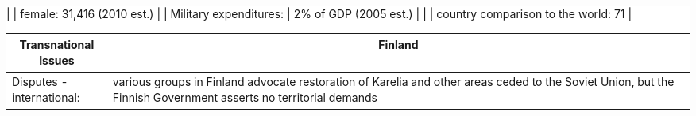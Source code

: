 | | female: 31,416 (2010 est.) |
| Military expenditures: | 2% of GDP (2005 est.) |
| | country comparison to the world: 71 |


| Transnational Issues | Finland |
| --- | --- |
| Disputes - international: | various groups in Finland advocate restoration of Karelia and other areas ceded to the Soviet Union, but the Finnish Government asserts no territorial demands |
